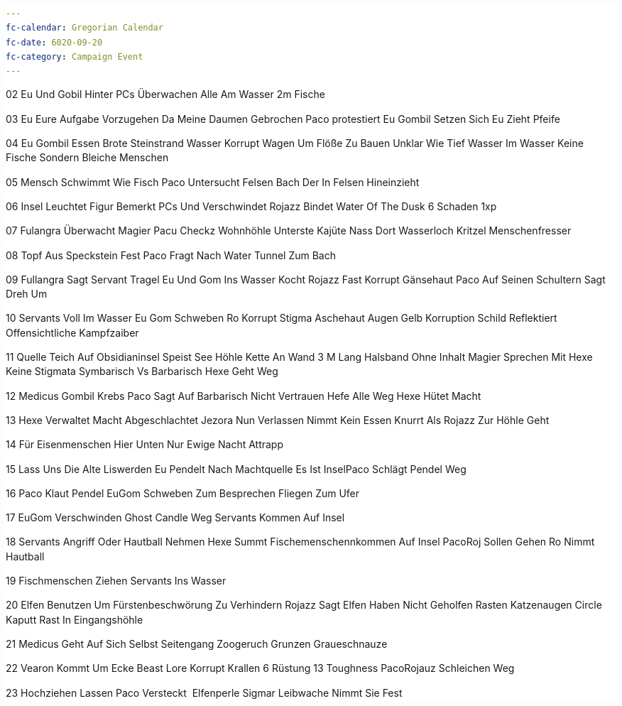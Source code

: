 ```yaml
---
fc-calendar: Gregorian Calendar
fc-date: 6020-09-20
fc-category: Campaign Event
---
```


02 Eu Und Gobil Hinter PCs Überwachen Alle Am Wasser 2m Fische

03 Eu Eure Aufgabe Vorzugehen Da Meine Daumen Gebrochen Paco protestiert Eu Gombil Setzen Sich Eu Zieht Pfeife

04 Eu Gombil Essen Brote Steinstrand Wasser Korrupt Wagen Um Flöße Zu Bauen Unklar Wie Tief Wasser Im Wasser Keine Fische Sondern Bleiche Menschen

05 Mensch Schwimmt Wie Fisch Paco Untersucht Felsen Bach Der In Felsen Hineinzieht

06 Insel Leuchtet Figur Bemerkt PCs Und Verschwindet Rojazz Bindet Water Of The Dusk 6 Schaden 1xp

07 Fulangra Überwacht Magier Pacu Checkz Wohnhöhle Unterste Kajüte Nass Dort Wasserloch Kritzel Menschenfresser

08 Topf Aus Speckstein Fest Paco Fragt Nach Water Tunnel Zum Bach

09 Fullangra Sagt Servant Tragel Eu Und Gom Ins Wasser Kocht Rojazz Fast Korrupt Gänsehaut Paco Auf Seinen Schultern Sagt Dreh Um

10 Servants Voll Im Wasser Eu Gom Schweben Ro Korrupt Stigma Aschehaut Augen Gelb Korruption Schild Reflektiert Offensichtliche Kampfzaiber

11 Quelle Teich Auf Obsidianinsel Speist See Höhle Kette An Wand 3 M Lang Halsband Ohne Inhalt Magier Sprechen Mit Hexe Keine Stigmata Symbarisch Vs Barbarisch Hexe Geht Weg

12 Medicus Gombil Krebs Paco Sagt Auf Barbarisch Nicht Vertrauen Hefe Alle Weg Hexe Hütet Macht

13 Hexe Verwaltet Macht Abgeschlachtet Jezora Nun Verlassen Nimmt Kein Essen Knurrt Als Rojazz Zur Höhle Geht

14 Für Eisenmenschen Hier Unten Nur Ewige Nacht Attrapp

15 Lass Uns Die Alte Liswerden Eu Pendelt Nach Machtquelle Es Ist InselPaco Schlägt Pendel Weg

16 Paco Klaut Pendel EuGom Schweben Zum Besprechen Fliegen Zum Ufer

17 EuGom Verschwinden Ghost Candle Weg Servants Kommen Auf Insel

18 Servants Angriff Oder Hautball Nehmen Hexe Summt Fischemenschennkommen Auf Insel PacoRoj Sollen Gehen Ro Nimmt Hautball

19 Fischmenschen Ziehen Servants Ins Wasser

20 Elfen Benutzen Um Fürstenbeschwörung Zu Verhindern Rojazz Sagt Elfen Haben Nicht Geholfen Rasten Katzenaugen Circle Kaputt Rast In Eingangshöhle

21 Medicus Geht Auf Sich Selbst Seitengang Zoogeruch Grunzen Graueschnauze

22 Vearon Kommt Um Ecke Beast Lore Korrupt Krallen 6 Rüstung 13 Toughness PacoRojauz Schleichen Weg

23 Hochziehen Lassen Paco Versteckt  Elfenperle Sigmar Leibwache Nimmt Sie Fest
